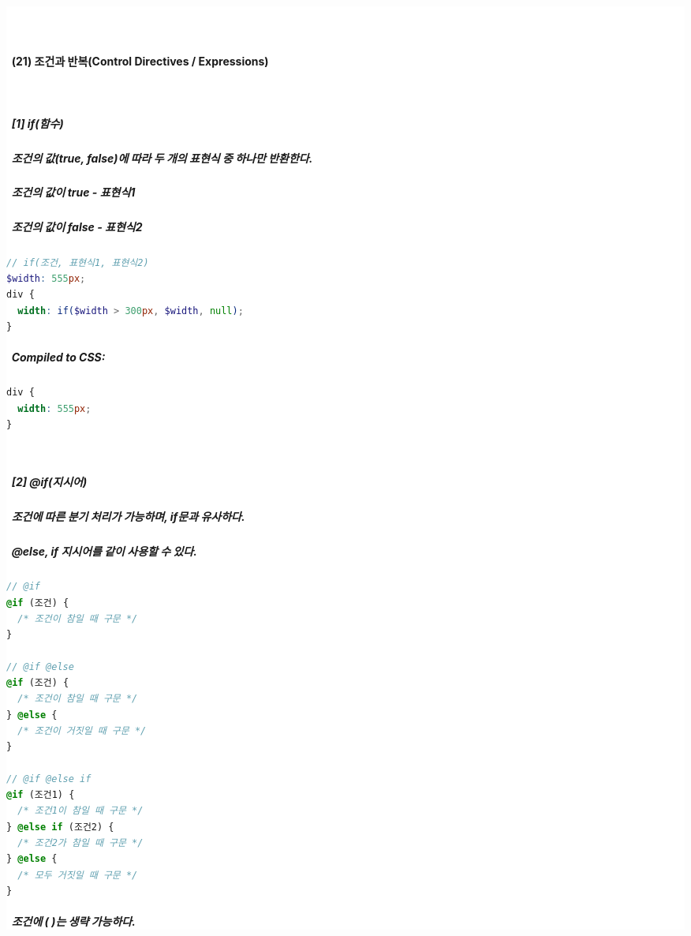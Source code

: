 <br/>
<br/>

#### &nbsp; __(21) 조건과 반복(Control Directives / Expressions)__
<br/>

##### &nbsp; __[1] if(함수)__
##### &nbsp; 조건의 값(true, false)에 따라 두 개의 표현식 중 하나만 반환한다.
##### &nbsp; 조건의 값이 true - 표현식1
##### &nbsp; 조건의 값이 false - 표현식2
```SCSS
// if(조건, 표현식1, 표현식2)
$width: 555px;
div {
  width: if($width > 300px, $width, null);
}
```
##### &nbsp; Compiled to CSS:
```CSS
div {
  width: 555px;
}
```
<br/>

##### &nbsp; __[2] @if(지시어)__
##### &nbsp; 조건에 따른 분기 처리가 가능하며, if문과 유사하다.
##### &nbsp; @else, if 지시어를 같이 사용할 수 있다.
```SCSS
// @if
@if (조건) {
  /* 조건이 참일 때 구문 */
}

// @if @else
@if (조건) {
  /* 조건이 참일 때 구문 */
} @else {
  /* 조건이 거짓일 때 구문 */
}

// @if @else if
@if (조건1) {
  /* 조건1이 참일 때 구문 */
} @else if (조건2) {
  /* 조건2가 참일 때 구문 */
} @else {
  /* 모두 거짓일 때 구문 */
}
```
##### &nbsp; __조건에 ( )는 생략 가능하다.__
